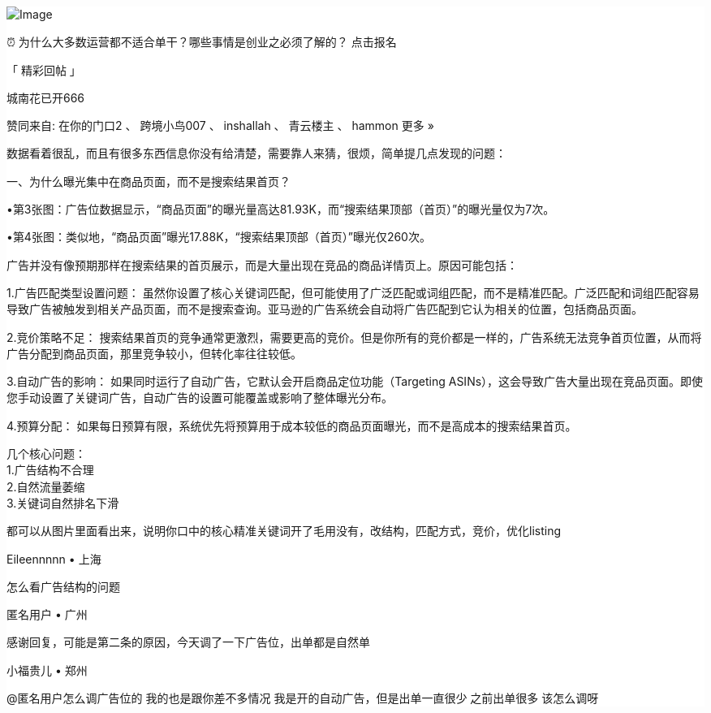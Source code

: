   

![Image](https://mp.weixin.qq.com/s/www.w3.org/2000/svg'%20xmlns:xlink='http://www.w3.org/1999/xlink'%3E%3Ctitle%3E%3C/title%3E%3Cg%20stroke='none'%20stroke-width='1'%20fill='none'%20fill-rule='evenodd'%20fill-opacity='0'%3E%3Cg%20transform='translate(-249.000000,%20-126.000000)'%20fill='%23FFFFFF'%3E%3Crect%20x='249'%20y='126'%20width='1'%20height='1'%3E%3C/rect%3E%3C/g%3E%3C/g%3E%3C/svg%3E)

⏰ 为什么大多数运营都不适合单干？哪些事情是创业之必须了解的？ 点击报名

  

「 精彩回帖 」

  

城南花已开666

赞同来自: 在你的门口2 、 跨境小鸟007 、 inshallah 、 青云楼主 、 hammon 更多 »

数据看着很乱，而且有很多东西信息你没有给清楚，需要靠人来猜，很烦，简单提几点发现的问题：  

  
一、为什么曝光集中在商品页面，而不是搜索结果首页？  

  
•第3张图：广告位数据显示，“商品页面”的曝光量高达81.93K，而“搜索结果顶部（首页）”的曝光量仅为7次。  
  

•第4张图：类似地，“商品页面”曝光17.88K，“搜索结果顶部（首页）”曝光仅260次。  

  
广告并没有像预期那样在搜索结果的首页展示，而是大量出现在竞品的商品详情页上。原因可能包括：  

  
1.广告匹配类型设置问题： 虽然你设置了核心关键词匹配，但可能使用了广泛匹配或词组匹配，而不是精准匹配。广泛匹配和词组匹配容易导致广告被触发到相关产品页面，而不是搜索查询。亚马逊的广告系统会自动将广告匹配到它认为相关的位置，包括商品页面。  

  
2.竞价策略不足： 搜索结果首页的竞争通常更激烈，需要更高的竞价。但是你所有的竞价都是一样的，广告系统无法竞争首页位置，从而将广告分配到商品页面，那里竞争较小，但转化率往往较低。  

  
3.自动广告的影响： 如果同时运行了自动广告，它默认会开启商品定位功能（Targeting ASINs），这会导致广告大量出现在竞品页面。即使您手动设置了关键词广告，自动广告的设置可能覆盖或影响了整体曝光分布。  

  
4.预算分配： 如果每日预算有限，系统优先将预算用于成本较低的商品页面曝光，而不是高成本的搜索结果首页。  
  
几个核心问题：  
1.广告结构不合理  
2.自然流量萎缩  
3.关键词自然排名下滑  

  
都可以从图片里面看出来，说明你口中的核心精准关键词开了毛用没有，改结构，匹配方式，竞价，优化listing

Eileennnnn • 上海

怎么看广告结构的问题

  

匿名用户 • 广州

感谢回复，可能是第二条的原因，今天调了一下广告位，出单都是自然单

  

小福贵儿 • 郑州

@匿名用户怎么调广告位的 我的也是跟你差不多情况 我是开的自动广告，但是出单一直很少 之前出单很多 该怎么调呀

  